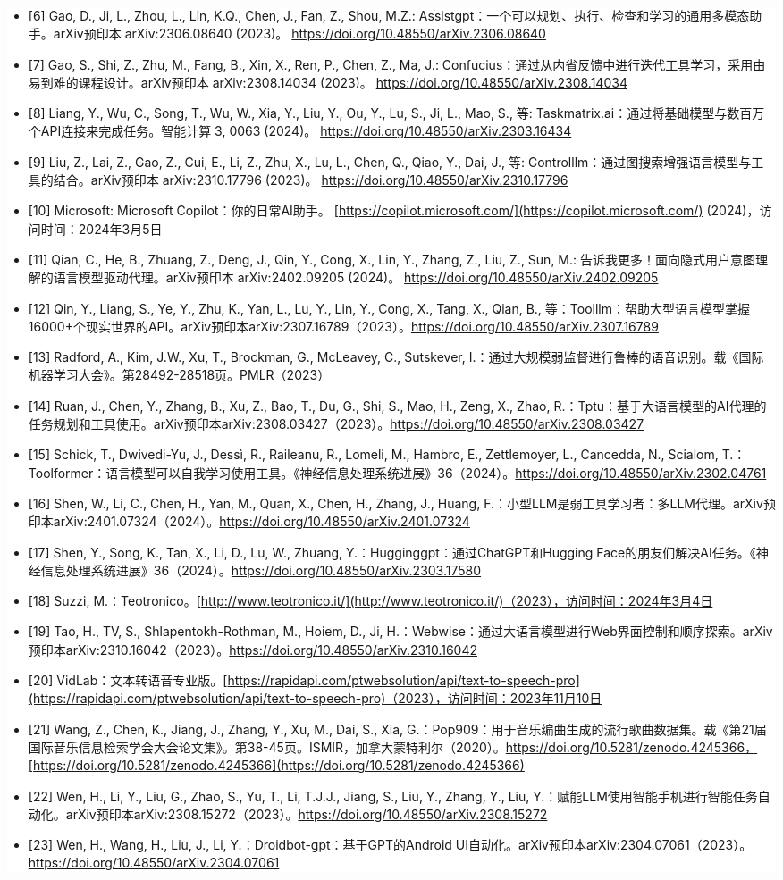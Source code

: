 +   [6] Gao, D., Ji, L., Zhou, L., Lin, K.Q., Chen, J., Fan, Z., Shou, M.Z.: Assistgpt：一个可以规划、执行、检查和学习的通用多模态助手。arXiv预印本 arXiv:2306.08640 (2023)。 https://doi.org/10.48550/arXiv.2306.08640

+   [7] Gao, S., Shi, Z., Zhu, M., Fang, B., Xin, X., Ren, P., Chen, Z., Ma, J.: Confucius：通过从内省反馈中进行迭代工具学习，采用由易到难的课程设计。arXiv预印本 arXiv:2308.14034 (2023)。 https://doi.org/10.48550/arXiv.2308.14034

+   [8] Liang, Y., Wu, C., Song, T., Wu, W., Xia, Y., Liu, Y., Ou, Y., Lu, S., Ji, L., Mao, S., 等: Taskmatrix.ai：通过将基础模型与数百万个API连接来完成任务。智能计算 3, 0063 (2024)。 https://doi.org/10.48550/arXiv.2303.16434

+   [9] Liu, Z., Lai, Z., Gao, Z., Cui, E., Li, Z., Zhu, X., Lu, L., Chen, Q., Qiao, Y., Dai, J., 等: Controlllm：通过图搜索增强语言模型与工具的结合。arXiv预印本 arXiv:2310.17796 (2023)。 https://doi.org/10.48550/arXiv.2310.17796

+   [10] Microsoft: Microsoft Copilot：你的日常AI助手。 [https://copilot.microsoft.com/](https://copilot.microsoft.com/) (2024)，访问时间：2024年3月5日

+   [11] Qian, C., He, B., Zhuang, Z., Deng, J., Qin, Y., Cong, X., Lin, Y., Zhang, Z., Liu, Z., Sun, M.: 告诉我更多！面向隐式用户意图理解的语言模型驱动代理。arXiv预印本 arXiv:2402.09205 (2024)。 https://doi.org/10.48550/arXiv.2402.09205

+   [12] Qin, Y., Liang, S., Ye, Y., Zhu, K., Yan, L., Lu, Y., Lin, Y., Cong, X., Tang, X., Qian, B., 等：Toolllm：帮助大型语言模型掌握16000+个现实世界的API。arXiv预印本arXiv:2307.16789（2023）。https://doi.org/10.48550/arXiv.2307.16789

+   [13] Radford, A., Kim, J.W., Xu, T., Brockman, G., McLeavey, C., Sutskever, I.：通过大规模弱监督进行鲁棒的语音识别。载《国际机器学习大会》。第28492-28518页。PMLR（2023）

+   [14] Ruan, J., Chen, Y., Zhang, B., Xu, Z., Bao, T., Du, G., Shi, S., Mao, H., Zeng, X., Zhao, R.：Tptu：基于大语言模型的AI代理的任务规划和工具使用。arXiv预印本arXiv:2308.03427（2023）。https://doi.org/10.48550/arXiv.2308.03427

+   [15] Schick, T., Dwivedi-Yu, J., Dessì, R., Raileanu, R., Lomeli, M., Hambro, E., Zettlemoyer, L., Cancedda, N., Scialom, T.：Toolformer：语言模型可以自我学习使用工具。《神经信息处理系统进展》36（2024）。https://doi.org/10.48550/arXiv.2302.04761

+   [16] Shen, W., Li, C., Chen, H., Yan, M., Quan, X., Chen, H., Zhang, J., Huang, F.：小型LLM是弱工具学习者：多LLM代理。arXiv预印本arXiv:2401.07324（2024）。https://doi.org/10.48550/arXiv.2401.07324

+   [17] Shen, Y., Song, K., Tan, X., Li, D., Lu, W., Zhuang, Y.：Hugginggpt：通过ChatGPT和Hugging Face的朋友们解决AI任务。《神经信息处理系统进展》36（2024）。https://doi.org/10.48550/arXiv.2303.17580

+   [18] Suzzi, M.：Teotronico。[http://www.teotronico.it/](http://www.teotronico.it/)（2023），访问时间：2024年3月4日

+   [19] Tao, H., TV, S., Shlapentokh-Rothman, M., Hoiem, D., Ji, H.：Webwise：通过大语言模型进行Web界面控制和顺序探索。arXiv预印本arXiv:2310.16042（2023）。https://doi.org/10.48550/arXiv.2310.16042

+   [20] VidLab：文本转语音专业版。[https://rapidapi.com/ptwebsolution/api/text-to-speech-pro](https://rapidapi.com/ptwebsolution/api/text-to-speech-pro)（2023），访问时间：2023年11月10日

+   [21] Wang, Z., Chen, K., Jiang, J., Zhang, Y., Xu, M., Dai, S., Xia, G.：Pop909：用于音乐编曲生成的流行歌曲数据集。载《第21届国际音乐信息检索学会大会论文集》。第38-45页。ISMIR，加拿大蒙特利尔（2020）。https://doi.org/10.5281/zenodo.4245366，[https://doi.org/10.5281/zenodo.4245366](https://doi.org/10.5281/zenodo.4245366)

+   [22] Wen, H., Li, Y., Liu, G., Zhao, S., Yu, T., Li, T.J.J., Jiang, S., Liu, Y., Zhang, Y., Liu, Y.：赋能LLM使用智能手机进行智能任务自动化。arXiv预印本arXiv:2308.15272（2023）。https://doi.org/10.48550/arXiv.2308.15272

+   [23] Wen, H., Wang, H., Liu, J., Li, Y.：Droidbot-gpt：基于GPT的Android UI自动化。arXiv预印本arXiv:2304.07061（2023）。https://doi.org/10.48550/arXiv.2304.07061
